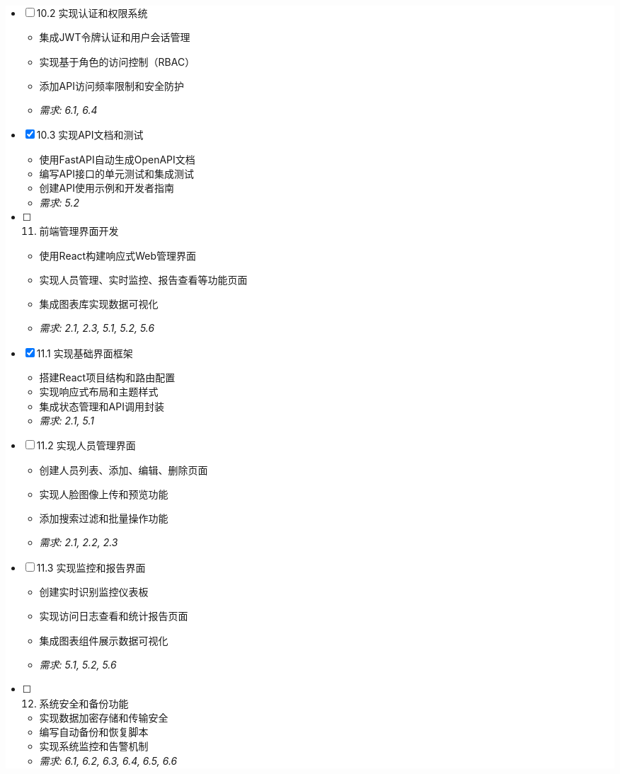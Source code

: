 
- [ ] 10.2 实现认证和权限系统
  - 集成JWT令牌认证和用户会话管理
  - 实现基于角色的访问控制（RBAC）



  - 添加API访问频率限制和安全防护
  - _需求: 6.1, 6.4_

- [x] 10.3 实现API文档和测试



  - 使用FastAPI自动生成OpenAPI文档
  - 编写API接口的单元测试和集成测试
  - 创建API使用示例和开发者指南
  - _需求: 5.2_


- [ ] 11. 前端管理界面开发
  - 使用React构建响应式Web管理界面
  - 实现人员管理、实时监控、报告查看等功能页面
  - 集成图表库实现数据可视化

  - _需求: 2.1, 2.3, 5.1, 5.2, 5.6_

- [x] 11.1 实现基础界面框架



  - 搭建React项目结构和路由配置
  - 实现响应式布局和主题样式
  - 集成状态管理和API调用封装
  - _需求: 2.1, 5.1_




- [ ] 11.2 实现人员管理界面
  - 创建人员列表、添加、编辑、删除页面

  - 实现人脸图像上传和预览功能
  - 添加搜索过滤和批量操作功能


  - _需求: 2.1, 2.2, 2.3_


- [ ] 11.3 实现监控和报告界面
  - 创建实时识别监控仪表板





  - 实现访问日志查看和统计报告页面
  - 集成图表组件展示数据可视化
  - _需求: 5.1, 5.2, 5.6_


- [ ] 12. 系统安全和备份功能
  - 实现数据加密存储和传输安全
  - 编写自动备份和恢复脚本
  - 实现系统监控和告警机制
  - _需求: 6.1, 6.2, 6.3, 6.4, 6.5, 6.6_
